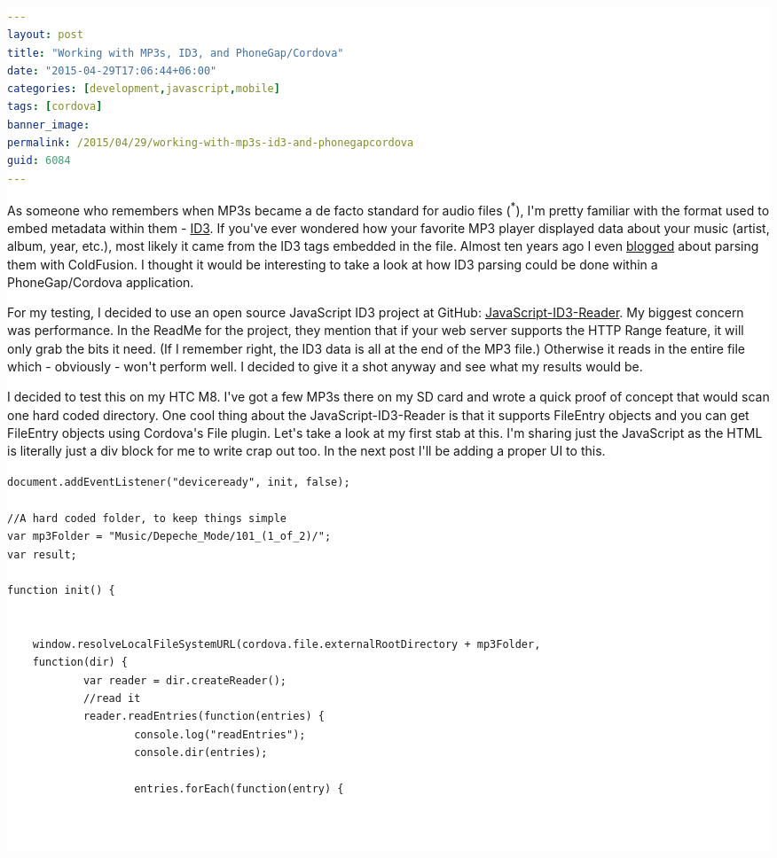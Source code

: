 ```yaml
---
layout: post
title: "Working with MP3s, ID3, and PhoneGap/Cordova"
date: "2015-04-29T17:06:44+06:00"
categories: [development,javascript,mobile]
tags: [cordova]
banner_image: 
permalink: /2015/04/29/working-with-mp3s-id3-and-phonegapcordova
guid: 6084
---
```


As someone who remembers when MP3s became a de facto standard for audio files (<sup>*</sup>), I'm pretty familiar with the format used to embed metadata within them - <a href="http://id3.org/">ID3</a>. If you've ever wondered how your favorite MP3 player displayed data about your music (artist, album, year, etc.), most likely it came from the ID3 tags embedded in the file. Almost ten years ago I even <a href="http://www.raymondcamden.com/2006/06/13/Reading-MP3-ID3-tags-with-ColdFusion">blogged</a> about parsing them with ColdFusion. I thought it would be interesting to take a look at how ID3 parsing could be done within a PhoneGap/Cordova application.



For my testing, I decided to use an open source JavaScript ID3 project at GitHub: <a href="https://github.com/aadsm/JavaScript-ID3-Reader">JavaScript-ID3-Reader</a>. My biggest concern was performance. In the ReadMe for the project, they mention that if your web server supports the HTTP Range feature, it will only grab the bits it need. (If I remember right, the ID3 data is all at the end of the MP3 file.) Otherwise it reads in the entire file which - obviously - won't perform well. I decided to give it a shot anyway and see what my results would be.

I decided to test this on my HTC M8. I've got a few MP3s there on my SD card and wrote a quick proof of concept that would scan one hard coded directory. One cool thing about the JavaScript-ID3-Reader is that it supports FileEntry objects and you can get FileEntry objects using Cordova's File plugin. Let's take a look at my first stab at this. I'm sharing just the JavaScript as the HTML is literally just a div block for me to write crap out too. In the next post I'll be adding a proper UI to this.

<pre><code class="language-javascript">document.addEventListener(&quot;deviceready&quot;, init, false);

//A hard coded folder, to keep things simple
var mp3Folder = &quot;Music/Depeche_Mode/101_(1_of_2)/&quot;;
var result;

function init() {


	window.resolveLocalFileSystemURL(cordova.file.externalRootDirectory + mp3Folder,
	function(dir) {
			var reader = dir.createReader();
			//read it
			reader.readEntries(function(entries) {
					console.log(&quot;readEntries&quot;);
					console.dir(entries);

					entries.forEach(function(entry) {
